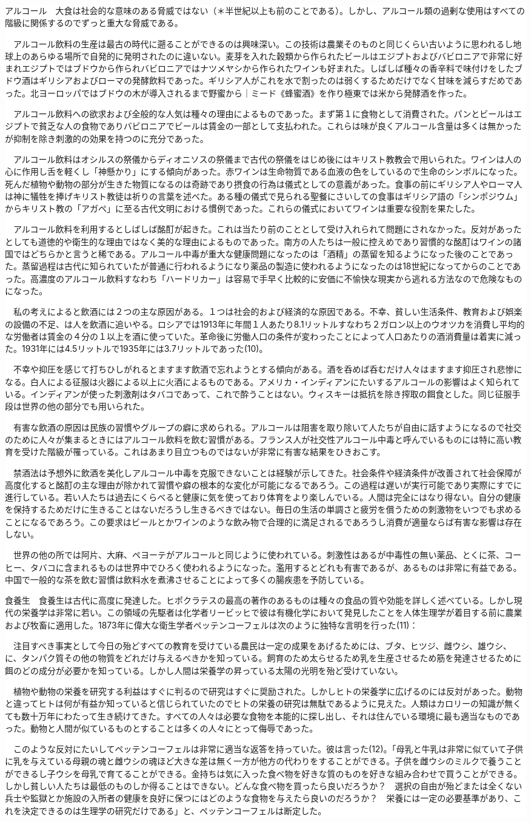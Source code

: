 

アルコール　大食は社会的な意味のある脅威ではない（＊半世紀以上も前のことである）。しかし、アルコール類の過剰な使用はすべての階級に関係するのでずっと重大な脅威である。

　アルコール飲料の生産は最古の時代に遡ることができるのは興味深い。この技術は農業そのものと同じくらい古いように思われるし地球上のあらゆる場所で自発的に発明されたのに違いない。麦芽を入れた穀類から作られたビールはエジプトおよびバビロニアで非常に好まれエジプトではブドウから作られバビロニアではナツメヤシから作られたワインも好まれた。しばしば種々の香辛料で味付けをしたブドウ酒はギリシアおよびローマの発酵飲料であった。ギリシア人がこれを水で割ったのは弱くするためだけでなく甘味を減らすだめであった。北ヨーロッパではブドウの木が導入されるまで野蜜から｜ミード《蜂蜜酒》を作り極東では米から発酵酒を作った。

　アルコール飲料への欲求および全般的な人気は種々の理由によるものであった。まず第１に食物として消費された。パンとビールはエジプトで貧乏な人の食物でありバビロニアでビールは賃金の一部として支払われた。これらは味が良くアルコール含量は多くは無かったが抑制を除き刺激的の効果を持つのに充分であった。

　アルコール飲料はオシルスの祭儀からディオニソスの祭儀まで古代の祭儀をはじめ後にはキリスト教教会で用いられた。ワインは人の心に作用し舌を軽くし「神懸かり」にする傾向があった。赤ワインは生命物質である血液の色をしているので生命のシンボルになった。死んだ植物や動物の部分が生きた物質になるのは奇跡であり摂食の行為は儀式としての意義があった。食事の前にギリシア人やローマ人は神に犠牲を捧げキリスト教徒は祈りの言葉を述べた。ある種の儀式で見られる聖餐にさいしての食事はギリシア語の「シンポジウム」からキリスト教の「アガペ」に至る古代文明における慣例であった。これらの儀式においてワインは重要な役割を果たした。

　アルコール飲料を利用するとしばしば酩酊が起きた。これは当たり前のこととして受け入れられて問題にされなかった。反対があったとしても道徳的や衛生的な理由ではなく美的な理由によるものであった。南方の人たちは一般に控えめであり習慣的な酩酊はワインの諸国ではどちらかと言うと稀である。アルコール中毒が重大な健康問題になったのは「酒精」の蒸留を知るようになった後のことであった。蒸留過程は古代に知られていたが普通に行われるようになり薬品の製造に使われるようになったのは18世紀になってからのことであった。高濃度のアルコール飲料すなわち「ハードリカー」は容易で手早く比較的に安価に不愉快な現実から逃れる方法なので危険なものになった。

　私の考えによると飲酒には２つの主な原因がある。１つは社会的および経済的な原因である。不幸、貧しい生活条件、教育および娯楽の設備の不足、は人を飲酒に追いやる。ロシアでは1913年に年間１人あたり8.1リットルすなわち２ガロン以上のウオツカを消費し平均的な労働者は賃金の４分の１以上を酒に使っていた。革命後に労働人口の条件が変わったことによって人口あたりの酒消費量は着実に減った。1931年には4.5リットルで1935年には3.7リットルであった(10)。

　不幸や抑圧を感じて打ちひしがれるとますます飲酒で忘れようとする傾向がある。酒を呑めば呑むだけ人々はますます抑圧され悲惨になる。白人による征服は火器による以上に火酒によるものである。アメリカ・インディアンにたいするアルコールの影響はよく知られている。インディアンが使った刺激剤はタバコであって、これで酔うことはない。ウィスキーは抵抗を除き搾取の餌食とした。同じ征服手段は世界の他の部分でも用いられた。

　有害な飲酒の原因は民族の習慣やグループの癖に求められる。アルコールは阻害を取り除いて人たちが自由に話すようになるので社交のために人々が集まるときにはアルコール飲料を飲む習慣がある。フランス人が社交性アルコール中毒と呼んでいるものには特に高い教育を受けた階級が罹っている。これはあまり目立つものではないが非常に有害な結果をひきおこす。

　禁酒法は予想外に飲酒を美化しアルコール中毒を克服できないことは経験が示してきた。社会条件や経済条件が改善されて社会保障が高度化すると酩酊の主な理由が除かれて習慣や癖の根本的な変化が可能になるであろう。この過程は遅いが実行可能であり実際にすでに進行している。若い人たちは過去にくらべると健康に気を使っており体育をより楽しんでいる。人間は完全にはなり得ない。自分の健康を保持するためだけに生きることはないだろうし生きるべきではない。毎日の生活の単調さと疲労を償うための刺激物をいつでも求めることになるであろう。この要求はビールとかワインのような飲み物で合理的に満足されるであろうし消費が適量ならば有害な影響は存在しない。

　世界の他の所では阿片、大麻、ペヨーテがアルコールと同じように使われている。刺激性はあるが中毒性の無い薬品、とくに茶、コーヒー、タバコに含まれるものは世界中でひろく使われるようになった。濫用するとどれも有害であるが、あるものは非常に有益である。中国で一般的な茶を飲む習慣は飲料水を煮沸させることによって多くの腸疾患を予防している。



食養生　食養生は古代に高度に発達した。ヒポクラテスの最高の著作のあるものは種々の食品の質や効能を詳しく述べている。しかし現代の栄養学は非常に若い。この領域の先駆者は化学者リービッヒで彼は有機化学において発見したことを人体生理学が着目する前に農業および牧畜に適用した。1873年に偉大な衛生学者ペッテンコーフェルは次のように独特な言明を行った(11)：




　注目すべき事実として今日の殆どすべての教育を受けている農民は一定の成果をあげるためには、ブタ、ヒツジ、雌ウシ、雄ウシ、に、タンパク質その他の物質をどれだけ与えるべきかを知っている。飼育のため太らせるため乳を生産させるため筋を発達させるために餌のどの成分が必要かを知っている。しかし人間は栄養学の昇っている太陽の光明を殆ど受けていない。





　植物や動物の栄養を研究する利益はすぐに判るので研究はすぐに奨励された。しかしヒトの栄養学に広げるのには反対があった。動物と違ってヒトは何が有益か知っていると信じられていたのでヒトの栄養の研究は無駄であるように見えた。人類はカロリーの知識が無くても数十万年にわたって生き続けてきた。すべての人々は必要な食物を本能的に探し出し、それは住んでいる環境に最も適当なものであった。動物と人間が似ているものとすることは多くの人々にとって侮辱であった。

　このような反対にたいしてペッテンコーフェルは非常に適当な返答を持っていた。彼は言った(12)。「母乳と牛乳は非常に似ていて子供に乳を与えている母親の魂と雌ウシの魂ほど大きな差は無く一方が他方の代わりをすることができる。子供を雌ウシのミルクで養うことができるし子ウシを母乳で育てることができる。金持ちは気に入った食べ物を好きな質のものを好きな組み合わせで買うことができる。しかし貧しい人たちは最低のものしか得ることはできない。どんな食べ物を買ったら良いだろうか？　選択の自由が殆どまたは全くない兵士や監獄とか施設の入所者の健康を良好に保つにはどのような食物を与えたら良いのだろうか？　栄養には一定の必要基準があり、これを決定できるのは生理学の研究だけである」と、ペッテンコーフェルは断定した。
